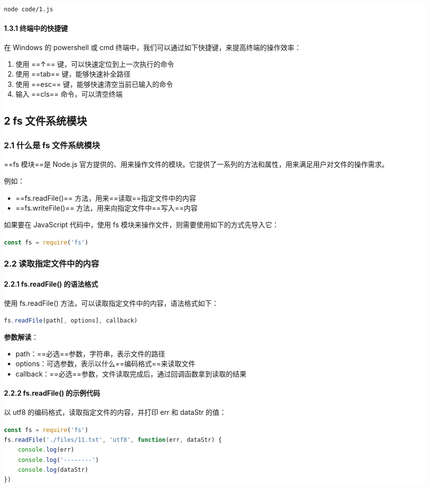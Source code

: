 ```sh
node code/1.js
```

#### 1.3.1 终端中的快捷键

在 Windows 的 powershell 或 cmd 终端中，我们可以通过如下快捷键，来提高终端的操作效率：

1. 使用 ==↑== 键，可以快速定位到上一次执行的命令
2. 使用 ==tab== 键，能够快速补全路径
3. 使用 ==esc== 键，能够快速清空当前已输入的命令
4. 输入 ==cls== 命令，可以清空终端

## 2 fs 文件系统模块

### 2.1 什么是 fs 文件系统模块

==fs 模块==是 Node.js 官方提供的、用来操作文件的模块。它提供了一系列的方法和属性，用来满足用户对文件的操作需求。

例如：

- ==fs.readFile()== 方法，用来==读取==指定文件中的内容
- ==fs.writeFile()== 方法，用来向指定文件中==写入==内容

如果要在 JavaScript 代码中，使用 fs 模块来操作文件，则需要使用如下的方式先导入它：

```js
const fs = require('fs')
```

### 2.2 读取指定文件中的内容

#### 2.2.1 fs.readFile() 的语法格式

使用 fs.readFile() 方法，可以读取指定文件中的内容，语法格式如下：

```js
fs.readFile(path[, options], callback)
```

**参数解读**：

- path：==必选==参数，字符串，表示文件的路径
- options：可选参数，表示以什么==编码格式==来读取文件
- callback：==必选==参数，文件读取完成后，通过回调函数拿到读取的结果

#### 2.2.2 fs.readFile() 的示例代码

以 utf8 的编码格式，读取指定文件的内容，并打印 err 和 dataStr 的值：

```js
const fs = require('fs')
fs.readFile('./files/11.txt', 'utf8', function(err, dataStr) {
    console.log(err)
    console.log('--------')
    console.log(dataStr)
})
```
